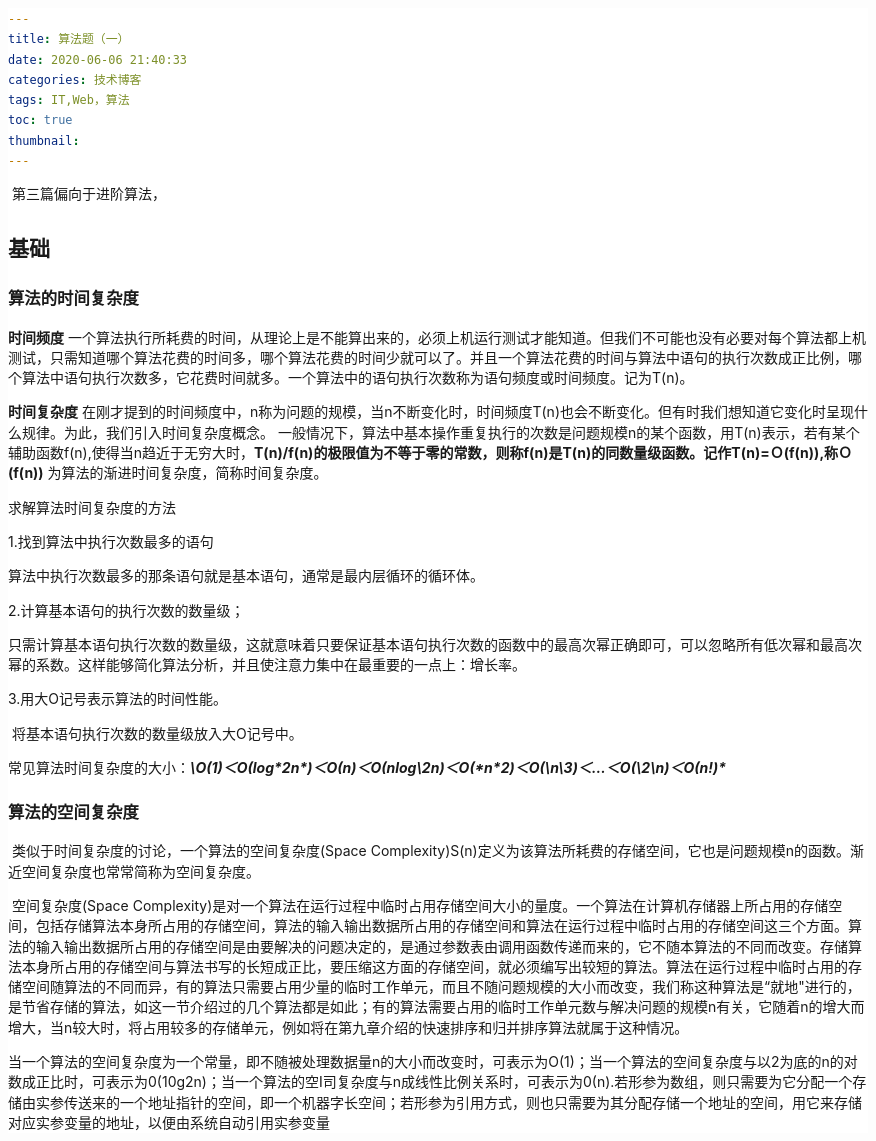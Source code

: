 ```yaml
---
title: 算法题（一）
date: 2020-06-06 21:40:33
categories: 技术博客
tags: IT,Web，算法
toc: true
thumbnail: 
---
```


​     第三篇偏向于进阶算法，



## 基础

### 算法的时间复杂度

**时间频度** 一个算法执行所耗费的时间，从理论上是不能算出来的，必须上机运行测试才能知道。但我们不可能也没有必要对每个算法都上机测试，只需知道哪个算法花费的时间多，哪个算法花费的时间少就可以了。并且一个算法花费的时间与算法中语句的执行次数成正比例，哪个算法中语句执行次数多，它花费时间就多。一个算法中的语句执行次数称为语句频度或时间频度。记为T(n)。

**时间复杂度** 在刚才提到的时间频度中，n称为问题的规模，当n不断变化时，时间频度T(n)也会不断变化。但有时我们想知道它变化时呈现什么规律。为此，我们引入时间复杂度概念。 一般情况下，算法中基本操作重复执行的次数是问题规模n的某个函数，用T(n)表示，若有某个辅助函数f(n),使得当n趋近于无穷大时，**T(n)/f(n)**的极限值为不等于零的常数，则称f(n)是T(n)的同数量级函数。记作**T(n)=Ｏ(f(n)),**称**Ｏ(f(n))** 为算法的渐进时间复杂度，简称时间复杂度。

求解算法时间复杂度的方法

1.找到算法中执行次数最多的语句

​        算法中执行次数最多的那条语句就是基本语句，通常是最内层循环的循环体。

2.计算基本语句的执行次数的数量级；

​        只需计算基本语句执行次数的数量级，这就意味着只要保证基本语句执行次数的函数中的最高次幂正确即可，可以忽略所有低次幂和最高次幂的系数。这样能够简化算法分析，并且使注意力集中在最重要的一点上：增长率。

3.用大Ο记号表示算法的时间性能。

​         将基本语句执行次数的数量级放入大Ο记号中。

常见算法时间复杂度的大小：***\Ο(1)＜Ο(log\*2n\*)＜Ο(n)＜Ο(nlog\2n\)＜Ο(\*n\*2)＜Ο(\n\3)＜…＜Ο(\2\n)＜Ο(n!)\****



### 算法的空间复杂度

​        类似于时间复杂度的讨论，一个算法的空间复杂度(Space Complexity)S(n)定义为该算法所耗费的存储空间，它也是问题规模n的函数。渐近空间复杂度也常常简称为空间复杂度。

​        空间复杂度(Space Complexity)是对一个算法在运行过程中临时占用存储空间大小的量度。一个算法在计算机存储器上所占用的存储空间，包括存储算法本身所占用的存储空间，算法的输入输出数据所占用的存储空间和算法在运行过程中临时占用的存储空间这三个方面。算法的输入输出数据所占用的存储空间是由要解决的问题决定的，是通过参数表由调用函数传递而来的，它不随本算法的不同而改变。存储算法本身所占用的存储空间与算法书写的长短成正比，要压缩这方面的存储空间，就必须编写出较短的算法。算法在运行过程中临时占用的存储空间随算法的不同而异，有的算法只需要占用少量的临时工作单元，而且不随问题规模的大小而改变，我们称这种算法是“就地\"进行的，是节省存储的算法，如这一节介绍过的几个算法都是如此；有的算法需要占用的临时工作单元数与解决问题的规模n有关，它随着n的增大而增大，当n较大时，将占用较多的存储单元，例如将在第九章介绍的快速排序和归并排序算法就属于这种情况。

​          当一个算法的空间复杂度为一个常量，即不随被处理数据量n的大小而改变时，可表示为O(1)；当一个算法的空间复杂度与以2为底的n的对数成正比时，可表示为0(10g2n)；当一个算法的空I司复杂度与n成线性比例关系时，可表示为0(n).若形参为数组，则只需要为它分配一个存储由实参传送来的一个地址指针的空间，即一个机器字长空间；若形参为引用方式，则也只需要为其分配存储一个地址的空间，用它来存储对应实参变量的地址，以便由系统自动引用实参变量
